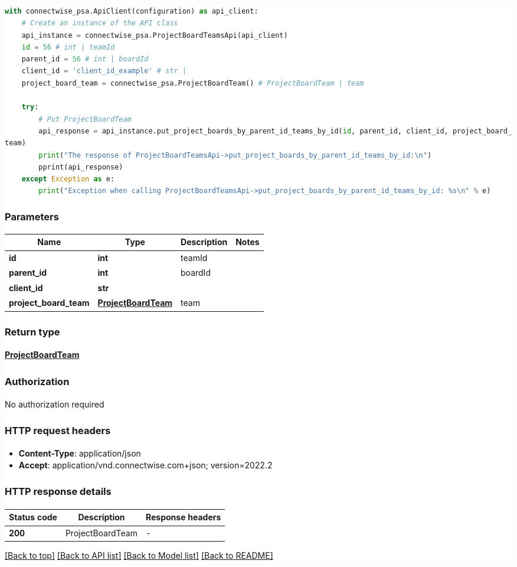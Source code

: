 ```python
with connectwise_psa.ApiClient(configuration) as api_client:
    # Create an instance of the API class
    api_instance = connectwise_psa.ProjectBoardTeamsApi(api_client)
    id = 56 # int | teamId
    parent_id = 56 # int | boardId
    client_id = 'client_id_example' # str | 
    project_board_team = connectwise_psa.ProjectBoardTeam() # ProjectBoardTeam | team

    try:
        # Put ProjectBoardTeam
        api_response = api_instance.put_project_boards_by_parent_id_teams_by_id(id, parent_id, client_id, project_board_team)
        print("The response of ProjectBoardTeamsApi->put_project_boards_by_parent_id_teams_by_id:\n")
        pprint(api_response)
    except Exception as e:
        print("Exception when calling ProjectBoardTeamsApi->put_project_boards_by_parent_id_teams_by_id: %s\n" % e)
```



### Parameters

Name | Type | Description  | Notes
------------- | ------------- | ------------- | -------------
 **id** | **int**| teamId | 
 **parent_id** | **int**| boardId | 
 **client_id** | **str**|  | 
 **project_board_team** | [**ProjectBoardTeam**](ProjectBoardTeam.md)| team | 

### Return type

[**ProjectBoardTeam**](ProjectBoardTeam.md)

### Authorization

No authorization required

### HTTP request headers

 - **Content-Type**: application/json
 - **Accept**: application/vnd.connectwise.com+json; version=2022.2

### HTTP response details
| Status code | Description | Response headers |
|-------------|-------------|------------------|
**200** | ProjectBoardTeam |  -  |

[[Back to top]](#) [[Back to API list]](../README.md#documentation-for-api-endpoints) [[Back to Model list]](../README.md#documentation-for-models) [[Back to README]](../README.md)

